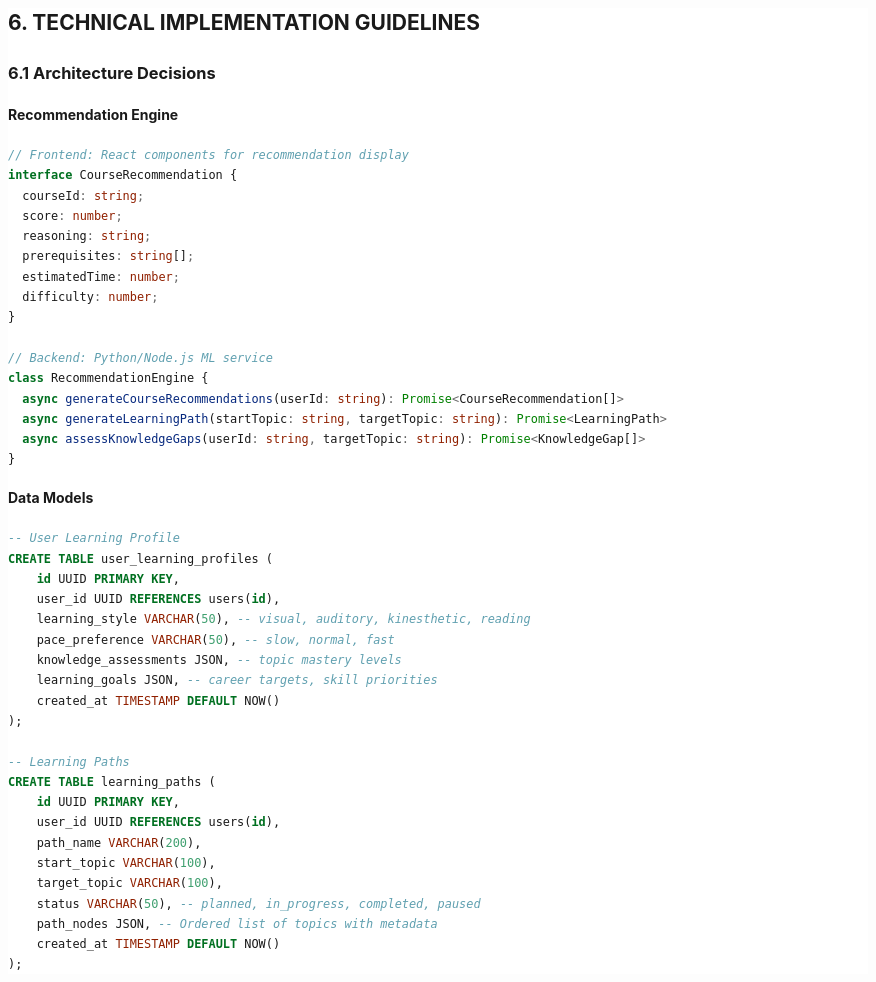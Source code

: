 
## **6. TECHNICAL IMPLEMENTATION GUIDELINES**

### **6.1 Architecture Decisions**

#### **Recommendation Engine**
```typescript
// Frontend: React components for recommendation display
interface CourseRecommendation {
  courseId: string;
  score: number;
  reasoning: string;
  prerequisites: string[];
  estimatedTime: number;
  difficulty: number;
}

// Backend: Python/Node.js ML service
class RecommendationEngine {
  async generateCourseRecommendations(userId: string): Promise<CourseRecommendation[]>
  async generateLearningPath(startTopic: string, targetTopic: string): Promise<LearningPath>
  async assessKnowledgeGaps(userId: string, targetTopic: string): Promise<KnowledgeGap[]>
}
```

#### **Data Models**
```sql
-- User Learning Profile
CREATE TABLE user_learning_profiles (
    id UUID PRIMARY KEY,
    user_id UUID REFERENCES users(id),
    learning_style VARCHAR(50), -- visual, auditory, kinesthetic, reading
    pace_preference VARCHAR(50), -- slow, normal, fast
    knowledge_assessments JSON, -- topic mastery levels
    learning_goals JSON, -- career targets, skill priorities
    created_at TIMESTAMP DEFAULT NOW()
);

-- Learning Paths
CREATE TABLE learning_paths (
    id UUID PRIMARY KEY,
    user_id UUID REFERENCES users(id),
    path_name VARCHAR(200),
    start_topic VARCHAR(100),
    target_topic VARCHAR(100),
    status VARCHAR(50), -- planned, in_progress, completed, paused
    path_nodes JSON, -- Ordered list of topics with metadata
    created_at TIMESTAMP DEFAULT NOW()
);
```
